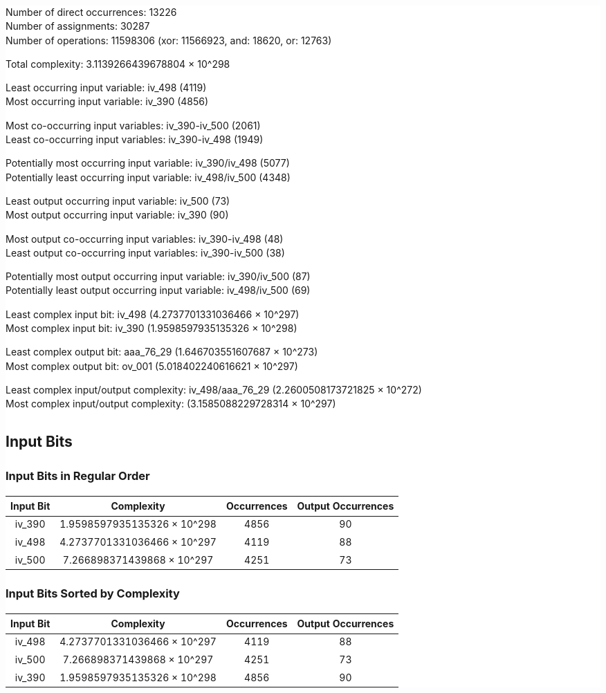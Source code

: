 Number of direct occurrences: 13226  
Number of assignments: 30287  
Number of operations: 11598306
(xor: 11566923,
and: 18620,
or: 12763)

Total complexity: 3.1139266439678804 × 10^298

Least occurring input variable: iv_498 (4119)  
Most occurring input variable: iv_390 (4856)

Most co-occurring input variables: iv_390-iv_500 (2061)  
Least co-occurring input variables: iv_390-iv_498 (1949)

Potentially most occurring input variable: iv_390/iv_498 (5077)  
Potentially least occurring input variable: iv_498/iv_500 (4348)

Least output occurring input variable: iv_500 (73)  
Most output occurring input variable: iv_390 (90)

Most output co-occurring input variables: iv_390-iv_498 (48)  
Least output co-occurring input variables: iv_390-iv_500 (38)

Potentially most output occurring input variable: iv_390/iv_500 (87)  
Potentially least output occurring input variable: iv_498/iv_500 (69)

Least complex input bit: iv_498 (4.2737701331036466 × 10^297)  
Most complex input bit: iv_390 (1.9598597935135326 × 10^298)

Least complex output bit: aaa_76_29 (1.646703551607687 × 10^273)  
Most complex output bit: ov_001 (5.018402240616621 × 10^297)

Least complex input/output complexity: iv_498/aaa_76_29 (2.2600508173721825 × 10^272)  
Most complex input/output complexity:  (3.1585088229728314 × 10^297)

## Input Bits

### Input Bits in Regular Order

| Input Bit | Complexity | Occurrences | Output Occurrences |
|:---------:|:----------:|:-----------:|:------------------:|
| iv_390 | 1.9598597935135326 × 10^298 | 4856 | 90 |
| iv_498 | 4.2737701331036466 × 10^297 | 4119 | 88 |
| iv_500 | 7.266898371439868 × 10^297 | 4251 | 73 |

### Input Bits Sorted by Complexity

| Input Bit | Complexity | Occurrences | Output Occurrences |
|:---------:|:----------:|:-----------:|:------------------:|
| iv_498 | 4.2737701331036466 × 10^297 | 4119 | 88 |
| iv_500 | 7.266898371439868 × 10^297 | 4251 | 73 |
| iv_390 | 1.9598597935135326 × 10^298 | 4856 | 90 |
